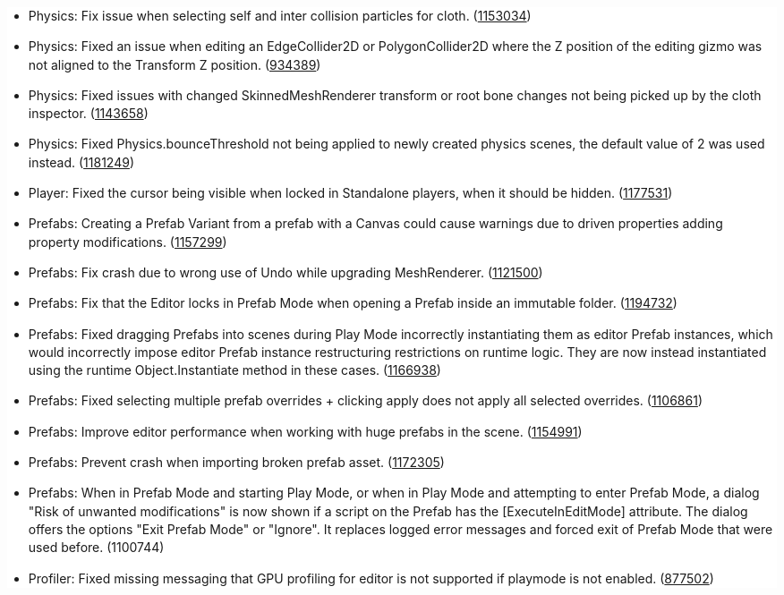 *   Physics: Fix issue when selecting self and inter collision particles for cloth. ([1153034](https://issuetracker.unity3d.com/issues/random-vertices-instead-of-selected-vertices-are-affected-when-applying-cloth-self-collision-and-inter-collision))
    
*   Physics: Fixed an issue when editing an EdgeCollider2D or PolygonCollider2D where the Z position of the editing gizmo was not aligned to the Transform Z position. ([934389](https://issuetracker.unity3d.com/issues/edit-edge-collider-2d-gizmos-are-offset-in-3d-space))
    
*   Physics: Fixed issues with changed SkinnedMeshRenderer transform or root bone changes not being picked up by the cloth inspector. ([1143658](https://issuetracker.unity3d.com/issues/cloth-constraints-and-intercollision-editor-disappears-after-entering-and-exiting-play-mode))
    
*   Physics: Fixed Physics.bounceThreshold not being applied to newly created physics scenes, the default value of 2 was used instead. ([1181249](https://issuetracker.unity3d.com/issues/physicsscenes-dont-respect-changes-to-physics-dot-bouncethreshold-that-predate-their-creation))
    
*   Player: Fixed the cursor being visible when locked in Standalone players, when it should be hidden. ([1177531](https://issuetracker.unity3d.com/issues/the-cursor-is-visible-when-using-cursorlockmode-dot-locked-in-the-standalone-build))
    
*   Prefabs: Creating a Prefab Variant from a prefab with a Canvas could cause warnings due to driven properties adding property modifications. ([1157299](https://issuetracker.unity3d.com/issues/improved-prefabs-assertion-failed-on-expression-modifications-dot-empty-exception-is-thrown-on-creating-prefab-variant))
    
*   Prefabs: Fix crash due to wrong use of Undo while upgrading MeshRenderer. ([1121500](https://issuetracker.unity3d.com/issues/prefab-instances-skinned-mesh-renderer-material-reverts-to-a-previous-one-when-applying-changes-to-prefab))
    
*   Prefabs: Fix that the Editor locks in Prefab Mode when opening a Prefab inside an immutable folder. ([1194732](https://issuetracker.unity3d.com/issues/vuforia-editor-lock-in-prefab-edit-mode-when-opening-a-prefab-inside-an-immutable-folder))
    
*   Prefabs: Fixed dragging Prefabs into scenes during Play Mode incorrectly instantiating them as editor Prefab instances, which would incorrectly impose editor Prefab instance restructuring restrictions on runtime logic. They are now instead instantiated using the runtime Object.Instantiate method in these cases. ([1166938](https://issuetracker.unity3d.com/issues/prefabs-dragged-into-scene-in-play-mode-are-not-unpacked))
    
*   Prefabs: Fixed selecting multiple prefab overrides + clicking apply does not apply all selected overrides. ([1106861](https://issuetracker.unity3d.com/issues/selecting-multiple-prefab-overrides-plus-clicking-apply-does-not-apply-all-selected-overrides))
    
*   Prefabs: Improve editor performance when working with huge prefabs in the scene. ([1154991](https://issuetracker.unity3d.com/issues/performance-drops-dramatically-with-adam-photogrammetry-environment-assets-in-the-scene-when-scene-hierarchy-is-expanded))
    
*   Prefabs: Prevent crash when importing broken prefab asset. ([1172305](https://issuetracker.unity3d.com/issues/crash-on-candestroyobject-when-opening-a-project-for-the-first-time))
    
*   Prefabs: When in Prefab Mode and starting Play Mode, or when in Play Mode and attempting to enter Prefab Mode, a dialog "Risk of unwanted modifications" is now shown if a script on the Prefab has the \[ExecuteInEditMode\] attribute. The dialog offers the options "Exit Prefab Mode" or "Ignore". It replaces logged error messages and forced exit of Prefab Mode that were used before. (1100744)
    
*   Profiler: Fixed missing messaging that GPU profiling for editor is not supported if playmode is not enabled. ([877502](https://issuetracker.unity3d.com/issues/gpu-profiling-for-editor-is-not-supported-if-playmode-is-not-enabled))
    